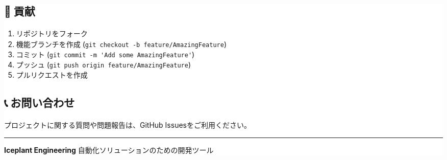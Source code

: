 ## 🤝 貢献

1. リポジトリをフォーク
2. 機能ブランチを作成 (`git checkout -b feature/AmazingFeature`)
3. コミット (`git commit -m 'Add some AmazingFeature'`)
4. プッシュ (`git push origin feature/AmazingFeature`)
5. プルリクエストを作成

## 📞 お問い合わせ

プロジェクトに関する質問や問題報告は、GitHub Issuesをご利用ください。

---

**Iceplant Engineering**
自動化ソリューションのための開発ツール